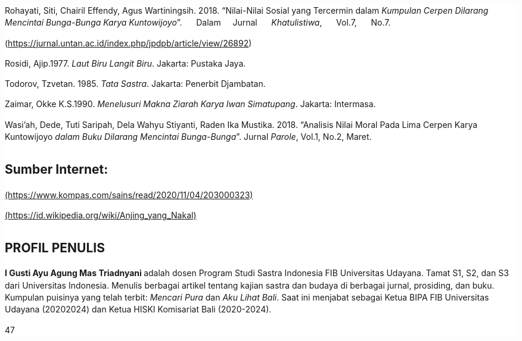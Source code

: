 <p><span class="font2">Rohayati, Siti, Chairil Effendy, Agus Wartiningsih. 2018. “Nilai-Nilai Sosial yang Tercermin dalam </span><span class="font2" style="font-style:italic;">Kumpulan Cerpen Dilarang Mencintai Bunga-Bunga Karya Kuntowijoyo</span><span class="font2">”. &nbsp;&nbsp;&nbsp;&nbsp;&nbsp;Dalam &nbsp;&nbsp;&nbsp;&nbsp;Jurnal &nbsp;&nbsp;&nbsp;&nbsp;&nbsp;</span><span class="font2" style="font-style:italic;">Khatulistiwa</span><span class="font2">, &nbsp;&nbsp;&nbsp;&nbsp;&nbsp;Vol.7, &nbsp;&nbsp;&nbsp;&nbsp;&nbsp;No.7.</span></p>
<p><span class="font2">(</span><a href="https://jurnal.untan.ac.id/index.php/jpdpb/article/view/26892"><span class="font2">https://jurnal.untan.ac.id/index.php/jpdpb/article/view/26892</span></a><span class="font2">)</span></p>
<p><span class="font2">Rosidi, Ajip.1977. </span><span class="font2" style="font-style:italic;">Laut Biru Langit Biru</span><span class="font2">. Jakarta: Pustaka Jaya.</span></p>
<p><span class="font2">Todorov, Tzvetan. 1985. </span><span class="font2" style="font-style:italic;">Tata Sastra</span><span class="font2">. Jakarta: Penerbit Djambatan.</span></p>
<p><span class="font2">Zaimar, Okke K.S.1990. </span><span class="font2" style="font-style:italic;">Menelusuri Makna Ziarah Karya Iwan Simatupang</span><span class="font2">. Jakarta: Intermasa.</span></p>
<p><span class="font2">Wasi’ah, Dede, Tuti Saripah, Dela Wahyu Stiyanti, Raden Ika Mustika. 2018. “Analisis Nilai Moral Pada Lima Cerpen Karya Kuntowijoyo </span><span class="font2" style="font-style:italic;">dalam Buku Dilarang Mencintai Bunga-Bunga</span><span class="font2">”. Jurnal </span><span class="font2" style="font-style:italic;">Parole</span><span class="font2">, Vol.1, No.2, Maret.</span></p>
<h2><a name="bookmark26"></a><span class="font2" style="font-weight:bold;"><a name="bookmark27"></a>Sumber Internet:</span></h2>
<p><a href="https://www.kompas.com/sains/read/2020/11/04/203000323"><span class="font2">(https://www.kompas.com/sains/read/2020/11/04/203000323)</span></a></p>
<p><a href="https://id.wikipedia.org/wiki/Anjing_yang_Nakal"><span class="font2">(https://id.wikipedia.org/wiki/Anjing_yang_Nakal)</span></a></p>
<h2><a name="bookmark28"></a><span class="font2" style="font-weight:bold;"><a name="bookmark29"></a>PROFIL PENULIS</span></h2>
<p><span class="font2" style="font-weight:bold;">I Gusti Ayu Agung Mas Triadnyani </span><span class="font2">adalah dosen Program Studi Sastra Indonesia FIB Universitas Udayana. Tamat S1, S2, dan S3 dari Universitas Indonesia. Menulis berbagai artikel tentang kajian sastra dan budaya di berbagai jurnal, prosiding, dan buku. Kumpulan puisinya yang telah terbit: </span><span class="font2" style="font-style:italic;">Mencari Pura</span><span class="font2"> dan </span><span class="font2" style="font-style:italic;">Aku Lihat Bali</span><span class="font2">. Saat ini menjabat sebagai Ketua BIPA FIB Universitas Udayana (20202024) dan Ketua HISKI Komisariat Bali (2020-2024).</span></p>
<p><span class="font0">47</span></p>